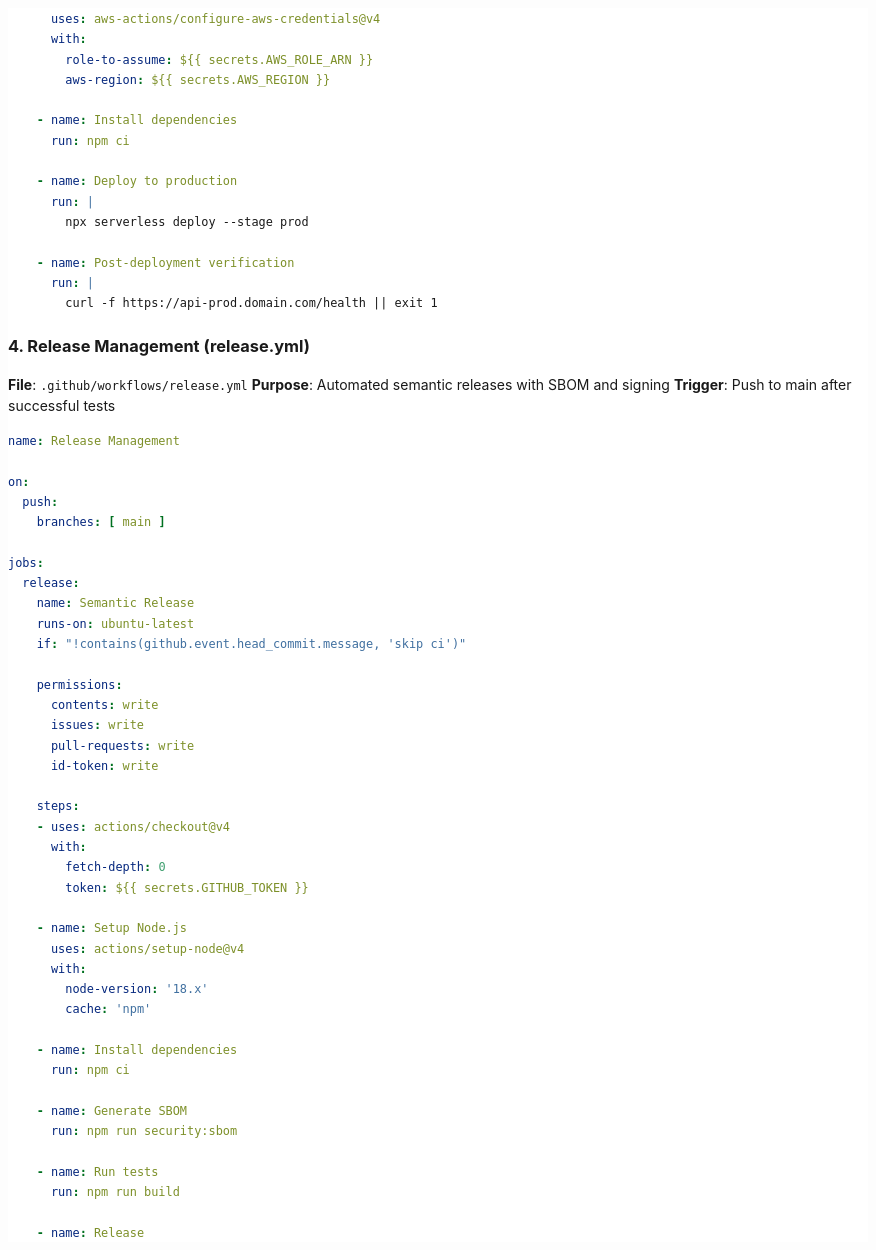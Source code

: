 ```yaml
      uses: aws-actions/configure-aws-credentials@v4
      with:
        role-to-assume: ${{ secrets.AWS_ROLE_ARN }}
        aws-region: ${{ secrets.AWS_REGION }}
    
    - name: Install dependencies
      run: npm ci
    
    - name: Deploy to production
      run: |
        npx serverless deploy --stage prod
    
    - name: Post-deployment verification
      run: |
        curl -f https://api-prod.domain.com/health || exit 1
```

### 4. Release Management (release.yml)

**File**: `.github/workflows/release.yml`
**Purpose**: Automated semantic releases with SBOM and signing
**Trigger**: Push to main after successful tests

```yaml
name: Release Management

on:
  push:
    branches: [ main ]

jobs:
  release:
    name: Semantic Release
    runs-on: ubuntu-latest
    if: "!contains(github.event.head_commit.message, 'skip ci')"
    
    permissions:
      contents: write
      issues: write
      pull-requests: write
      id-token: write
    
    steps:
    - uses: actions/checkout@v4
      with:
        fetch-depth: 0
        token: ${{ secrets.GITHUB_TOKEN }}
    
    - name: Setup Node.js
      uses: actions/setup-node@v4
      with:
        node-version: '18.x'
        cache: 'npm'
    
    - name: Install dependencies
      run: npm ci
    
    - name: Generate SBOM
      run: npm run security:sbom
    
    - name: Run tests
      run: npm run build
    
    - name: Release
```